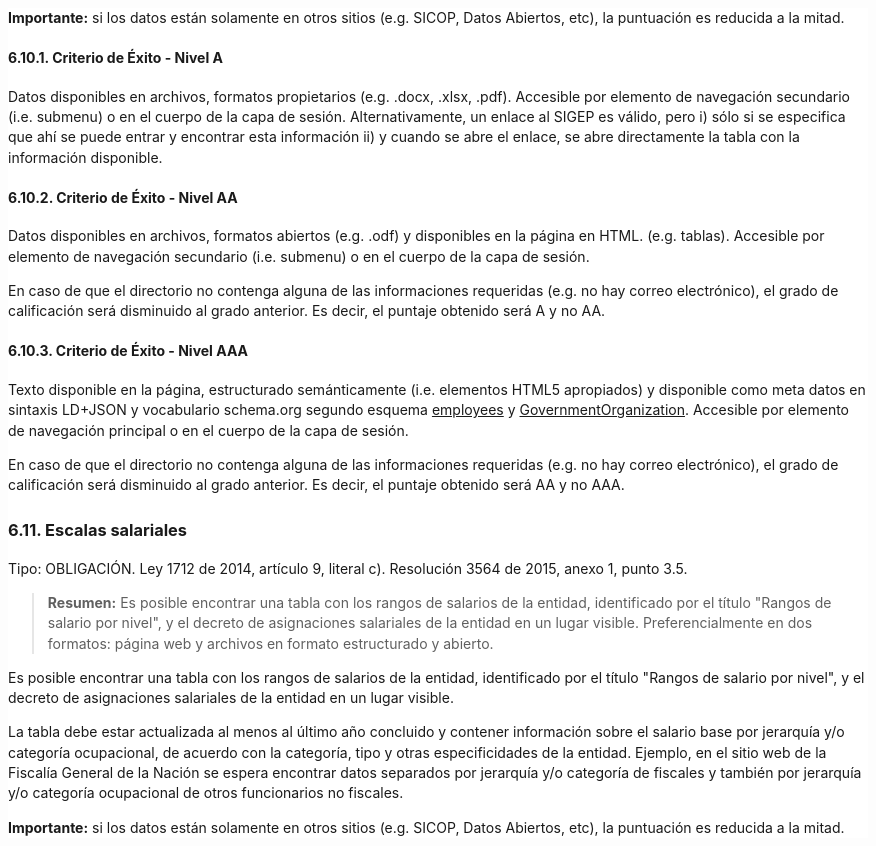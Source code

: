 **Importante:** si los datos están solamente en otros sitios (e.g. SICOP, Datos Abiertos, etc), la puntuación es reducida a la mitad.

#### 6.10.1. Criterio de Éxito - Nivel A

Datos disponibles en archivos, formatos propietarios (e.g. .docx, .xlsx, .pdf). Accesible por elemento de navegación secundario (i.e. submenu) o en el cuerpo de la capa de sesión. Alternativamente, un enlace al SIGEP es válido, pero i) sólo si se especifica que ahí se puede entrar y encontrar esta información ii) y cuando se abre el enlace, se abre directamente la tabla con la información disponible.

#### 6.10.2. Criterio de Éxito - Nivel AA

Datos disponibles en archivos, formatos abiertos (e.g. .odf) y disponibles en la página en HTML. (e.g. tablas). Accesible por elemento de navegación secundario (i.e. submenu) o en el cuerpo de la capa de sesión.

En caso de que el directorio no contenga alguna de las informaciones requeridas (e.g. no hay correo electrónico), el grado de calificación será disminuido al grado anterior. Es decir, el puntaje obtenido será A y no AA.

#### 6.10.3. Criterio de Éxito - Nivel AAA

Texto disponible en la página, estructurado semánticamente (i.e. elementos HTML5 apropiados) y disponible como meta datos en sintaxis LD+JSON y vocabulario schema.org segundo esquema [employees](https://schema.org/employees) y [GovernmentOrganization](https://schema.org/GovernmentOrganization). Accesible por elemento de navegación principal o en el cuerpo de la capa de sesión.

En caso de que el directorio no contenga alguna de las informaciones requeridas (e.g. no hay correo electrónico), el grado de calificación será disminuido al grado anterior. Es decir, el puntaje obtenido será AA y no AAA.

### 6.11. Escalas salariales
Tipo: OBLIGACIÓN.
Ley 1712 de 2014, artículo 9, literal c).
Resolución 3564 de 2015, anexo 1, punto 3.5.

> **Resumen:** Es posible encontrar una tabla con los rangos de salarios de la entidad, identificado por el título "Rangos de salario por nivel", y el decreto de asignaciones salariales de la entidad en un lugar visible. Preferencialmente en dos formatos: página web y archivos en formato estructurado y abierto.

Es posible encontrar una tabla con los rangos de salarios de la entidad, identificado por el título "Rangos de salario por nivel", y el decreto de asignaciones salariales de la entidad en un lugar visible.

La tabla debe estar actualizada al menos al último año concluido y contener información sobre el salario base por jerarquía y/o categoría ocupacional, de acuerdo con la categoría, tipo y otras especificidades de la entidad. Ejemplo, en el sitio web de la Fiscalía General de la Nación se espera encontrar datos separados por jerarquía y/o categoría de fiscales y también por jerarquía y/o categoría ocupacional de otros funcionarios no fiscales.

**Importante:** si los datos están solamente en otros sitios (e.g. SICOP, Datos Abiertos, etc), la puntuación es reducida a la mitad.
